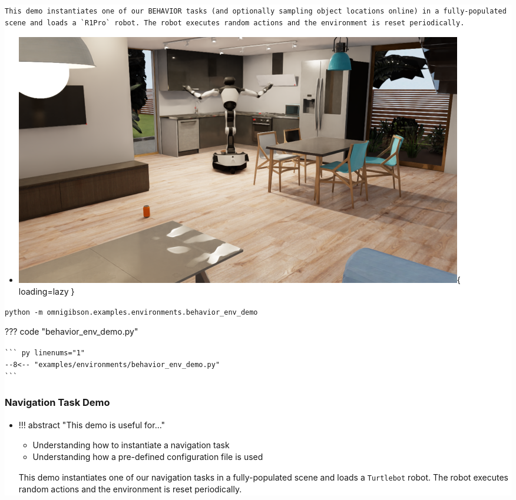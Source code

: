     This demo instantiates one of our BEHAVIOR tasks (and optionally sampling object locations online) in a fully-populated scene and loads a `R1Pro` robot. The robot executes random actions and the environment is reset periodically.

- ![behavior env demo](../assets/examples/behavior_env_demo.png){ loading=lazy }

</div>

```{.python .annotate}
python -m omnigibson.examples.environments.behavior_env_demo
```

??? code "behavior_env_demo.py"

    ``` py linenums="1"
    --8<-- "examples/environments/behavior_env_demo.py"
    ```

### **Navigation Task Demo**

<div class="grid cards" markdown>

- !!! abstract "This demo is useful for..."

    * Understanding how to instantiate a navigation task
    * Understanding how a pre-defined configuration file is used

    This demo instantiates one of our navigation tasks in a fully-populated scene and loads a `Turtlebot` robot. The robot executes random actions and the environment is reset periodically.
